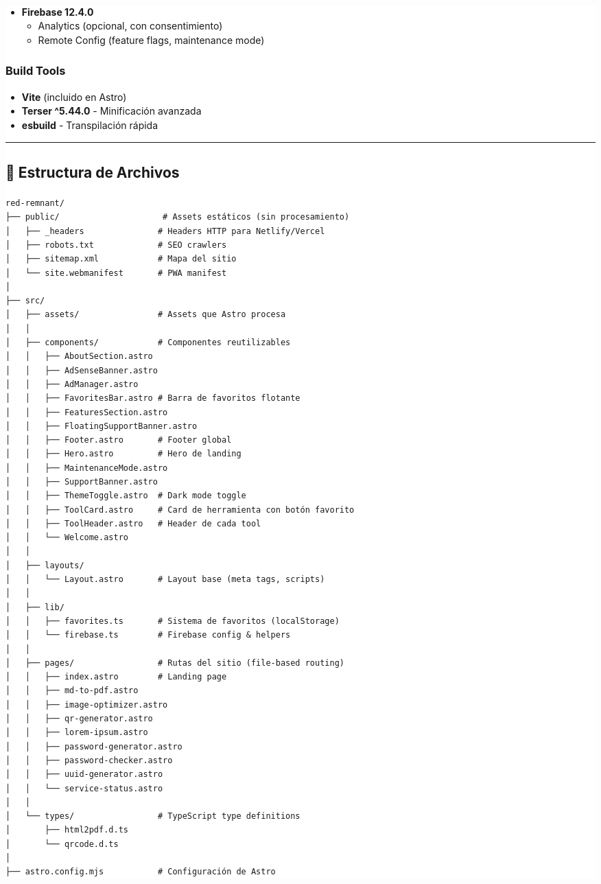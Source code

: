 - **Firebase 12.4.0**
  - Analytics (opcional, con consentimiento)
  - Remote Config (feature flags, maintenance mode)

### Build Tools

- **Vite** (incluido en Astro)
- **Terser ^5.44.0** - Minificación avanzada
- **esbuild** - Transpilación rápida

---

## 📁 Estructura de Archivos

```
red-remnant/
├── public/                     # Assets estáticos (sin procesamiento)
│   ├── _headers               # Headers HTTP para Netlify/Vercel
│   ├── robots.txt             # SEO crawlers
│   ├── sitemap.xml            # Mapa del sitio
│   └── site.webmanifest       # PWA manifest
│
├── src/
│   ├── assets/                # Assets que Astro procesa
│   │
│   ├── components/            # Componentes reutilizables
│   │   ├── AboutSection.astro
│   │   ├── AdSenseBanner.astro
│   │   ├── AdManager.astro
│   │   ├── FavoritesBar.astro # Barra de favoritos flotante
│   │   ├── FeaturesSection.astro
│   │   ├── FloatingSupportBanner.astro
│   │   ├── Footer.astro       # Footer global
│   │   ├── Hero.astro         # Hero de landing
│   │   ├── MaintenanceMode.astro
│   │   ├── SupportBanner.astro
│   │   ├── ThemeToggle.astro  # Dark mode toggle
│   │   ├── ToolCard.astro     # Card de herramienta con botón favorito
│   │   ├── ToolHeader.astro   # Header de cada tool
│   │   └── Welcome.astro
│   │
│   ├── layouts/
│   │   └── Layout.astro       # Layout base (meta tags, scripts)
│   │
│   ├── lib/
│   │   ├── favorites.ts       # Sistema de favoritos (localStorage)
│   │   └── firebase.ts        # Firebase config & helpers
│   │
│   ├── pages/                 # Rutas del sitio (file-based routing)
│   │   ├── index.astro        # Landing page
│   │   ├── md-to-pdf.astro
│   │   ├── image-optimizer.astro
│   │   ├── qr-generator.astro
│   │   ├── lorem-ipsum.astro
│   │   ├── password-generator.astro
│   │   ├── password-checker.astro
│   │   ├── uuid-generator.astro
│   │   └── service-status.astro
│   │
│   └── types/                 # TypeScript type definitions
│       ├── html2pdf.d.ts
│       └── qrcode.d.ts
│
├── astro.config.mjs           # Configuración de Astro
```